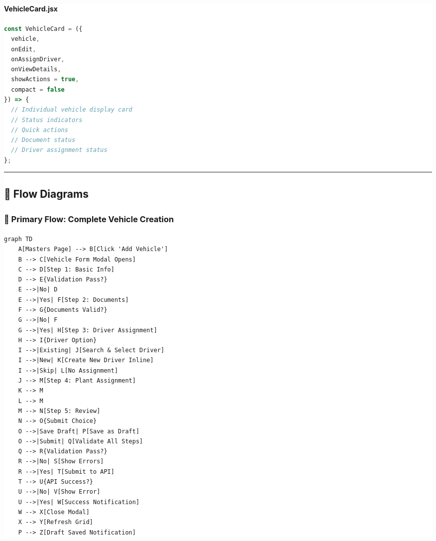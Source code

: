 #### **VehicleCard.jsx**
```jsx
const VehicleCard = ({ 
  vehicle, 
  onEdit, 
  onAssignDriver, 
  onViewDetails,
  showActions = true,
  compact = false 
}) => {
  // Individual vehicle display card
  // Status indicators
  // Quick actions
  // Document status
  // Driver assignment status
};
```

---

## 🔄 Flow Diagrams

### **🎯 Primary Flow: Complete Vehicle Creation**

```mermaid
graph TD
    A[Masters Page] --> B[Click 'Add Vehicle']
    B --> C[Vehicle Form Modal Opens]
    C --> D[Step 1: Basic Info]
    D --> E{Validation Pass?}
    E -->|No| D
    E -->|Yes| F[Step 2: Documents]
    F --> G{Documents Valid?}
    G -->|No| F
    G -->|Yes| H[Step 3: Driver Assignment]
    H --> I{Driver Option}
    I -->|Existing| J[Search & Select Driver]
    I -->|New| K[Create New Driver Inline]
    I -->|Skip| L[No Assignment]
    J --> M[Step 4: Plant Assignment]
    K --> M
    L --> M
    M --> N[Step 5: Review]
    N --> O{Submit Choice}
    O -->|Save Draft| P[Save as Draft]
    O -->|Submit| Q[Validate All Steps]
    Q --> R{Validation Pass?}
    R -->|No| S[Show Errors]
    R -->|Yes| T[Submit to API]
    T --> U{API Success?}
    U -->|No| V[Show Error]
    U -->|Yes| W[Success Notification]
    W --> X[Close Modal]
    X --> Y[Refresh Grid]
    P --> Z[Draft Saved Notification]
```
